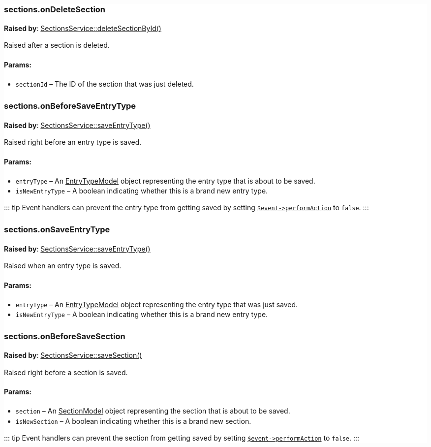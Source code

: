 ### sections.onDeleteSection

**Raised by**: [SectionsService::deleteSectionById()](https://docs.craftcms.com/api/v2/services/SectionsService.html#deleteSectionById-detail)

Raised after a section is deleted.

#### Params:

- `sectionId` – The ID of the section that was just deleted.

### sections.onBeforeSaveEntryType

**Raised by**: [SectionsService::saveEntryType()](https://docs.craftcms.com/api/v2/services/SectionsService.html#saveEntryType-detail)

Raised right before an entry type is saved.

#### Params:

- `entryType` – An [EntryTypeModel](https://docs.craftcms.com/api/v2/models/EntryTypeModel.html) object representing the entry type that is about to be saved.
- `isNewEntryType` – A boolean indicating whether this is a brand new entry type.

::: tip
Event handlers can prevent the entry type from getting saved by setting [`$event->performAction`](https://docs.craftcms.com/api/v2/etc/events/Event.html#performAction-detail) to `false`.
:::

### sections.onSaveEntryType

**Raised by**: [SectionsService::saveEntryType()](https://docs.craftcms.com/api/v2/services/SectionsService.html#saveEntryType-detail)

Raised when an entry type is saved.

#### Params:

- `entryType` – An [EntryTypeModel](https://docs.craftcms.com/api/v2/models/EntryTypeModel.html) object representing the entry type that was just saved.
- `isNewEntryType` – A boolean indicating whether this is a brand new entry type.

### sections.onBeforeSaveSection

**Raised by**: [SectionsService::saveSection()](https://docs.craftcms.com/api/v2/services/SectionsService.html#saveSection-detail)

Raised right before a section is saved.

#### Params:

- `section` – An [SectionModel](https://docs.craftcms.com/api/v2/models/SectionModel.html) object representing the section that is about to be saved.
- `isNewSection` – A boolean indicating whether this is a brand new section.

::: tip
Event handlers can prevent the section from getting saved by setting [`$event->performAction`](https://docs.craftcms.com/api/v2/etc/events/Event.html#performAction-detail) to `false`.
:::

